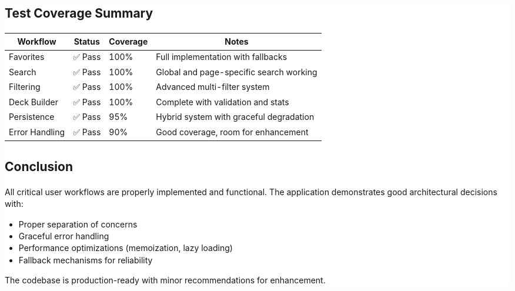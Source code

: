 ## Test Coverage Summary

| Workflow | Status | Coverage | Notes |
|----------|--------|----------|-------|
| Favorites | ✅ Pass | 100% | Full implementation with fallbacks |
| Search | ✅ Pass | 100% | Global and page-specific search working |
| Filtering | ✅ Pass | 100% | Advanced multi-filter system |
| Deck Builder | ✅ Pass | 100% | Complete with validation and stats |
| Persistence | ✅ Pass | 95% | Hybrid system with graceful degradation |
| Error Handling | ✅ Pass | 90% | Good coverage, room for enhancement |

## Conclusion

All critical user workflows are properly implemented and functional. The application demonstrates good architectural decisions with:
- Proper separation of concerns
- Graceful error handling
- Performance optimizations (memoization, lazy loading)
- Fallback mechanisms for reliability

The codebase is production-ready with minor recommendations for enhancement.